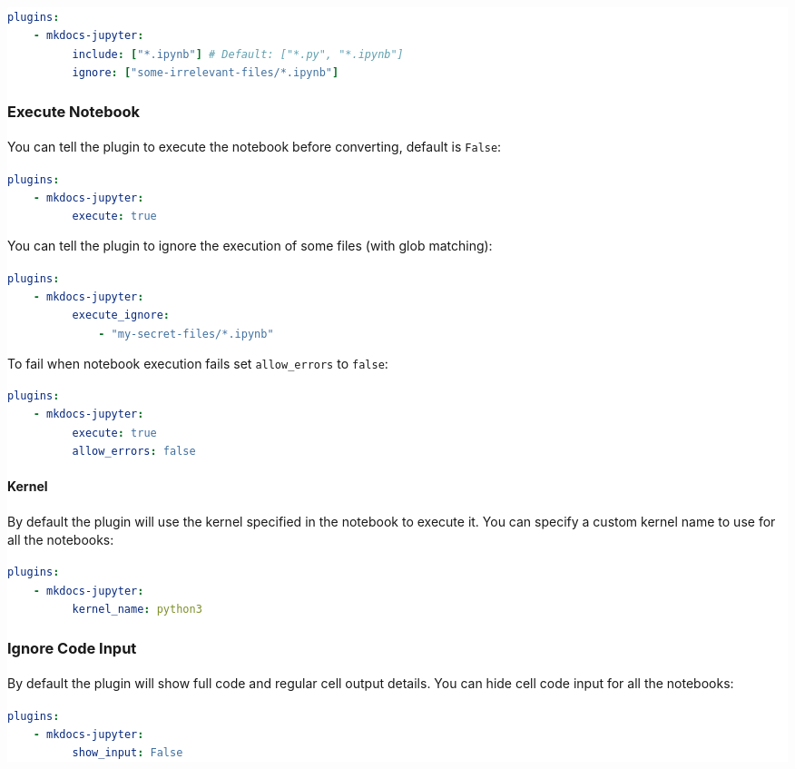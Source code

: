 ```yaml
plugins:
    - mkdocs-jupyter:
          include: ["*.ipynb"] # Default: ["*.py", "*.ipynb"]
          ignore: ["some-irrelevant-files/*.ipynb"]
```

### Execute Notebook

You can tell the plugin to execute the notebook before converting, default is
`False`:

```yaml
plugins:
    - mkdocs-jupyter:
          execute: true
```

You can tell the plugin to ignore the execution of some files (with glob
matching):

```yaml
plugins:
    - mkdocs-jupyter:
          execute_ignore:
              - "my-secret-files/*.ipynb"
```

To fail when notebook execution fails set `allow_errors` to `false`:

```yaml
plugins:
    - mkdocs-jupyter:
          execute: true
          allow_errors: false
```

#### Kernel

By default the plugin will use the kernel specified in the notebook to execute
it. You can specify a custom kernel name to use for all the notebooks:

```yaml
plugins:
    - mkdocs-jupyter:
          kernel_name: python3
```

### Ignore Code Input

By default the plugin will show full code and regular cell output details. You
can hide cell code input for all the notebooks:

```yaml
plugins:
    - mkdocs-jupyter:
          show_input: False
```
